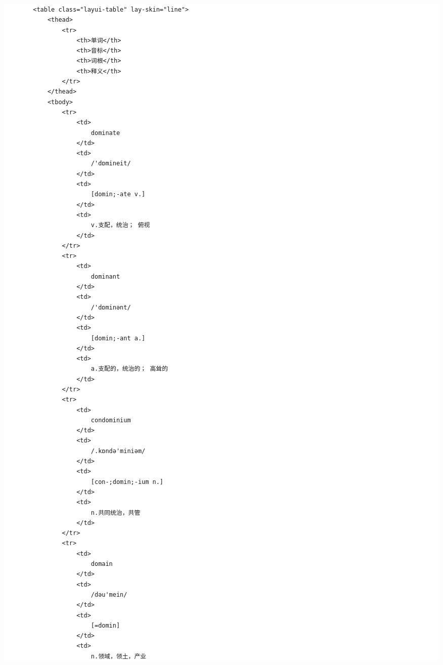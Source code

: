             <table class="layui-table" lay-skin="line">
                <thead>
                    <tr>
                        <th>单词</th>
                        <th>音标</th>
                        <th>词根</th>
                        <th>释义</th>
                    </tr>
                </thead>
                <tbody>
                    <tr>
                        <td>
                            dominate
                        </td>
                        <td>
                            /'dɒmineit/
                        </td>
                        <td>
                            [domin;-ate v.]
                        </td>
                        <td>
                            v.支配，统治； 俯视
                        </td>
                    </tr>
                    <tr>
                        <td>
                            dominant
                        </td>
                        <td>
                            /'dɒminәnt/
                        </td>
                        <td>
                            [domin;-ant a.]
                        </td>
                        <td>
                            a.支配的，统治的； 高耸的
                        </td>
                    </tr>
                    <tr>
                        <td>
                            condominium
                        </td>
                        <td>
                            /.kɒndә'miniәm/
                        </td>
                        <td>
                            [con-;domin;-ium n.]
                        </td>
                        <td>
                            n.共同统治，共管
                        </td>
                    </tr>
                    <tr>
                        <td>
                            domain
                        </td>
                        <td>
                            /dәu'mein/
                        </td>
                        <td>
                            [=domin]
                        </td>
                        <td>
                            n.领域，领土，产业